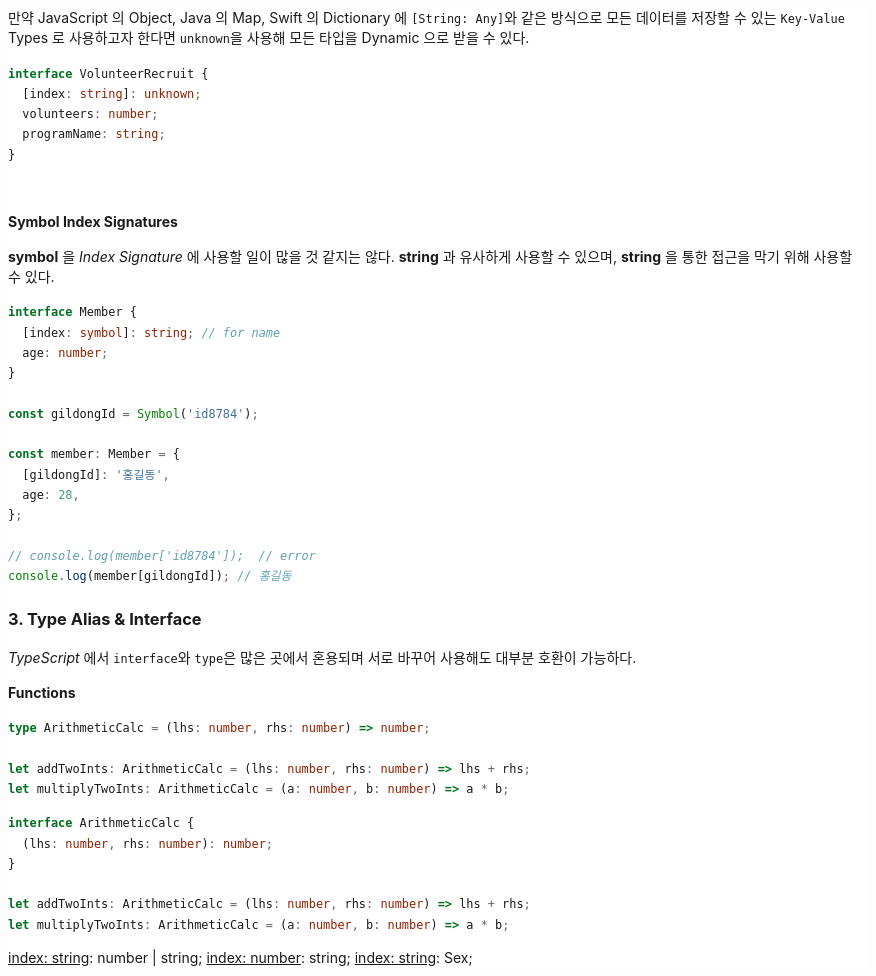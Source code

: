 만약 JavaScript 의 Object, Java 의 Map, Swift 의 Dictionary 에 `[String: Any]`와 같은 방식으로 모든 데이터를 
저장할 수 있는 `Key-Value` Types 로 사용하고자 한다면 `unknown`을 사용해 모든 타입을 Dynamic 으로 받을 수 있다.

```typescript
interface VolunteerRecruit {
  [index: string]: unknown;
  volunteers: number;
  programName: string;
}
```

<br>

__Symbol Index Signatures__

**symbol** 을 *Index Signature* 에 사용할 일이 많을 것 같지는 않다. **string** 과 유사하게 사용할 수 있으며,
**string** 을 통한 접근을 막기 위해 사용할 수 있다.

```typescript
interface Member {
  [index: symbol]: string; // for name
  age: number;
}

const gildongId = Symbol('id8784');

const member: Member = {
  [gildongId]: '홍길동',
  age: 28,
};

// console.log(member['id8784']);  // error
console.log(member[gildongId]); // 홍길동
```

### 3. Type Alias & Interface

*TypeScript* 에서 `interface`와 `type`은 많은 곳에서 혼용되며 서로 바꾸어 사용해도 대부분 호환이 가능하다.

__Functions__

```typescript
type ArithmeticCalc = (lhs: number, rhs: number) => number;

let addTwoInts: ArithmeticCalc = (lhs: number, rhs: number) => lhs + rhs;
let multiplyTwoInts: ArithmeticCalc = (a: number, b: number) => a * b;
```

```typescript
interface ArithmeticCalc {
  (lhs: number, rhs: number): number;
}

let addTwoInts: ArithmeticCalc = (lhs: number, rhs: number) => lhs + rhs;
let multiplyTwoInts: ArithmeticCalc = (a: number, b: number) => a * b;
```


  [sym]: 'value',
  [index: string]: any;
  [index: number]: string;
  [index: number]: number;
  [index: number]: Dog;
  [index: string]: number;
  [index: string]: number;
  [index: string]: string;
  [index: string]: number | string;
  [index: number]: string;
  [index: string]: Sex;